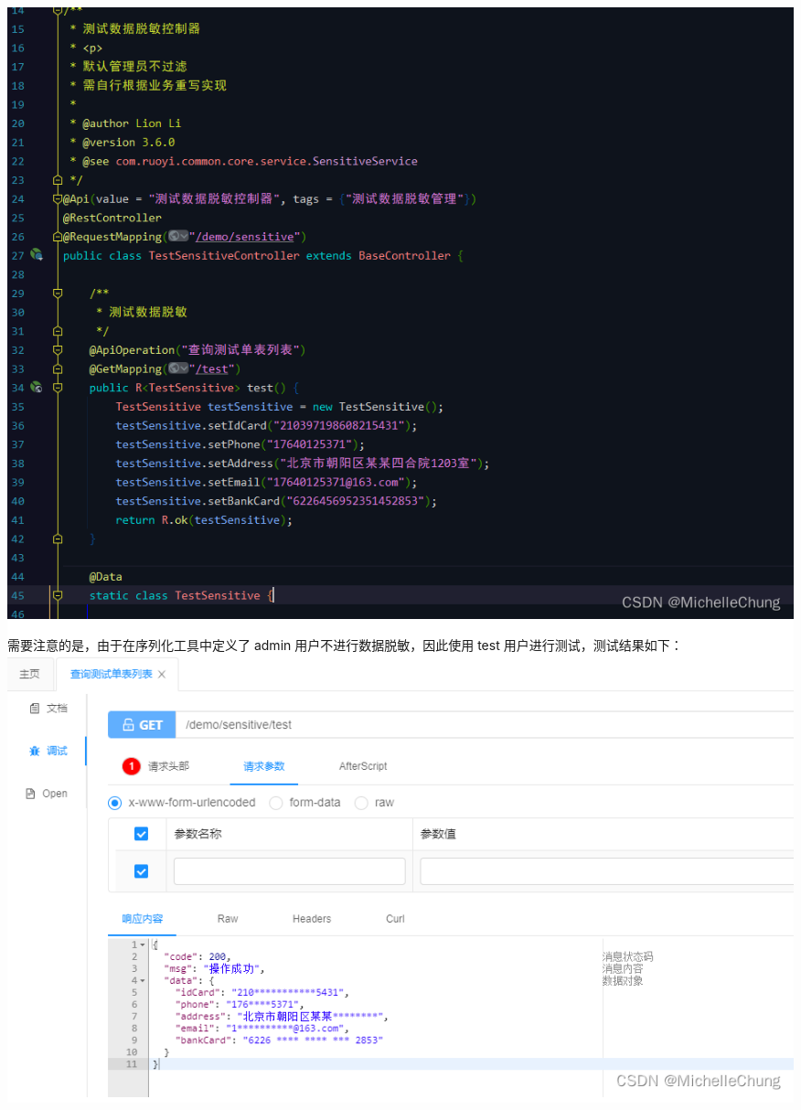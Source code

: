 ![在这里插入图片描述](img01/097e1d303e87483280f8a539620bbb1c.png)

需要注意的是，由于在序列化工具中定义了 admin 用户不进行数据脱敏，因此使用 test 用户进行测试，测试结果如下：
![在这里插入图片描述](img01/140514073dd54885bc9e74523dc06e18.png)
